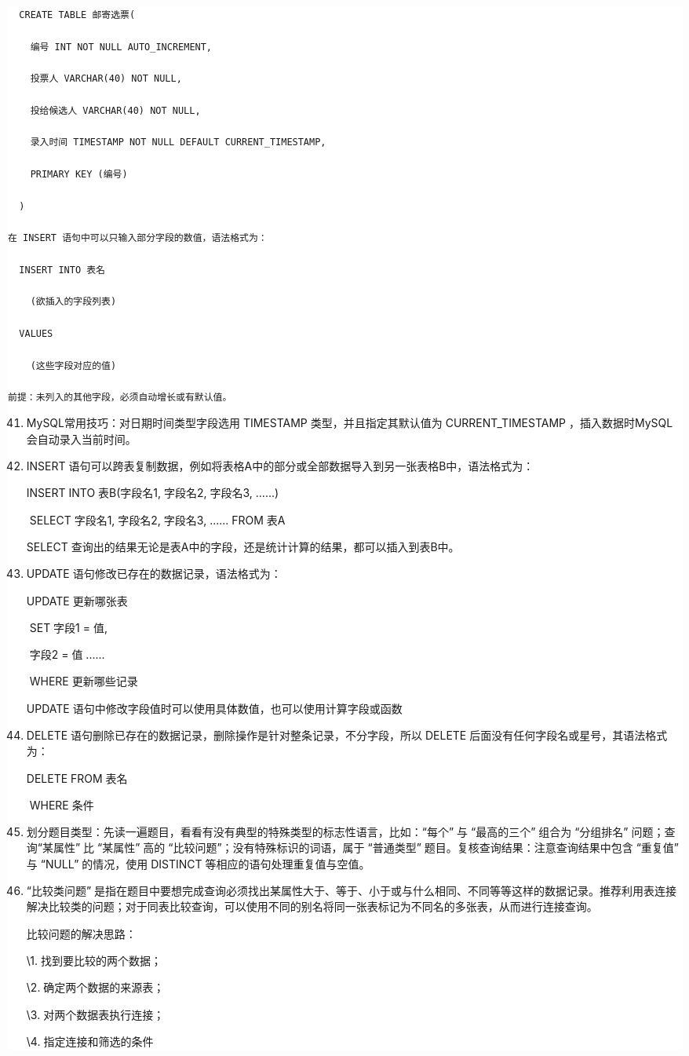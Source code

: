       CREATE TABLE 邮寄选票(

    ​    编号 INT NOT NULL AUTO_INCREMENT,

    ​    投票人 VARCHAR(40) NOT NULL,

    ​    投给候选人 VARCHAR(40) NOT NULL,

    ​    录入时间 TIMESTAMP NOT NULL DEFAULT CURRENT_TIMESTAMP,

    ​    PRIMARY KEY (编号)

      )

    在 INSERT 语句中可以只输入部分字段的数值，语法格式为：

      INSERT INTO 表名

    ​    (欲插入的字段列表)

      VALUES

    ​    (这些字段对应的值)

    前提：未列入的其他字段，必须自动增长或有默认值。

41.  MySQL常用技巧：对日期时间类型字段选用 TIMESTAMP 类型，并且指定其默认值为 CURRENT_TIMESTAMP ，插入数据时MySQL会自动录入当前时间。

42. INSERT 语句可以跨表复制数据，例如将表格A中的部分或全部数据导入到另一张表格B中，语法格式为：

      INSERT INTO 表B(字段名1, 字段名2, 字段名3, ......)

    ​    SELECT 字段名1, 字段名2, 字段名3, ...... FROM 表A

    SELECT 查询出的结果无论是表A中的字段，还是统计计算的结果，都可以插入到表B中。

43. UPDATE 语句修改已存在的数据记录，语法格式为：

      UPDATE 更新哪张表

    ​    SET 字段1 = 值,

    ​      字段2 = 值 ......

    ​    WHERE 更新哪些记录

    UPDATE 语句中修改字段值时可以使用具体数值，也可以使用计算字段或函数

44. DELETE 语句删除已存在的数据记录，删除操作是针对整条记录，不分字段，所以 DELETE 后面没有任何字段名或星号，其语法格式为：

      DELETE FROM 表名

    ​    WHERE 条件

45. 划分题目类型：先读一遍题目，看看有没有典型的特殊类型的标志性语言，比如：“每个” 与 “最高的三个” 组合为 “分组排名” 问题；查询“某属性” 比 “某属性” 高的 “比较问题”；没有特殊标识的词语，属于 “普通类型” 题目。复核查询结果：注意查询结果中包含 “重复值” 与 “NULL” 的情况，使用 DISTINCT 等相应的语句处理重复值与空值。

46. “比较类问题” 是指在题目中要想完成查询必须找出某属性大于、等于、小于或与什么相同、不同等等这样的数据记录。推荐利用表连接解决比较类的问题；对于同表比较查询，可以使用不同的别名将同一张表标记为不同名的多张表，从而进行连接查询。

    比较问题的解决思路：

      \1. 找到要比较的两个数据；

      \2. 确定两个数据的来源表；

      \3. 对两个数据表执行连接；

      \4. 指定连接和筛选的条件
